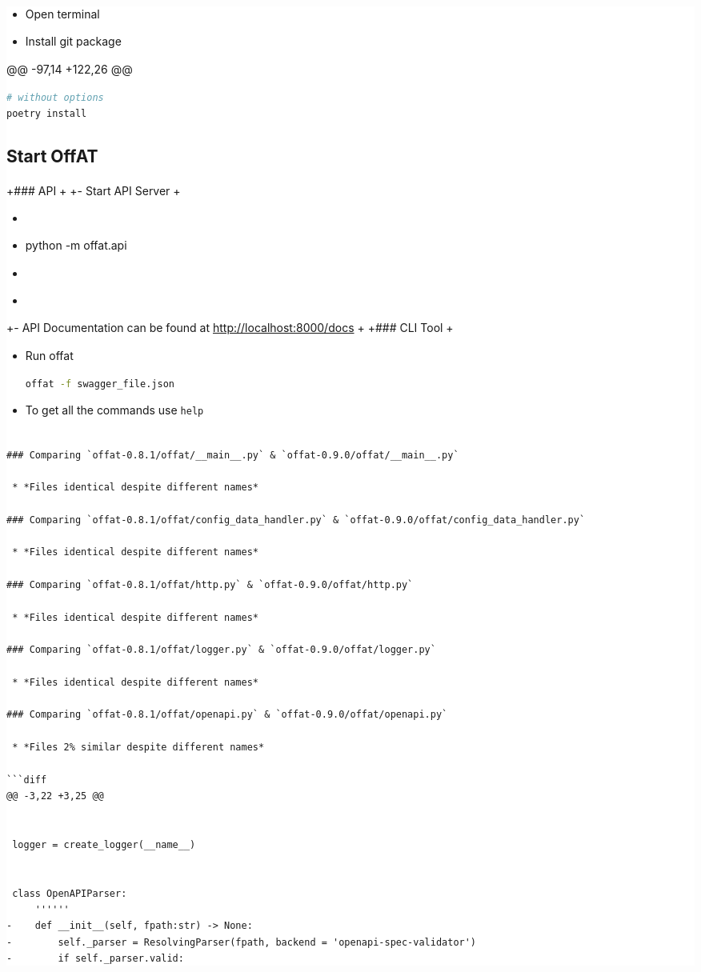  - Open terminal
 
 - Install git package
 
   ```bash
@@ -97,14 +122,26 @@
   ```bash
   # without options
   poetry install
   ```
 
 ## Start OffAT
 
+### API
+
+- Start API Server
+
+  ```bash
+  python -m offat.api
+  ```
+
+- API Documentation can be found at <http://localhost:8000/docs>
+
+### CLI Tool
+
 - Run offat
 
   ```bash
   offat -f swagger_file.json
   ```
 
 - To get all the commands use `help`
```

### Comparing `offat-0.8.1/offat/__main__.py` & `offat-0.9.0/offat/__main__.py`

 * *Files identical despite different names*

### Comparing `offat-0.8.1/offat/config_data_handler.py` & `offat-0.9.0/offat/config_data_handler.py`

 * *Files identical despite different names*

### Comparing `offat-0.8.1/offat/http.py` & `offat-0.9.0/offat/http.py`

 * *Files identical despite different names*

### Comparing `offat-0.8.1/offat/logger.py` & `offat-0.9.0/offat/logger.py`

 * *Files identical despite different names*

### Comparing `offat-0.8.1/offat/openapi.py` & `offat-0.9.0/offat/openapi.py`

 * *Files 2% similar despite different names*

```diff
@@ -3,22 +3,25 @@
 
 
 logger = create_logger(__name__)
 
 
 class OpenAPIParser:
     ''''''
-    def __init__(self, fpath:str) -> None:
-        self._parser = ResolvingParser(fpath, backend = 'openapi-spec-validator')
-        if self._parser.valid:
```